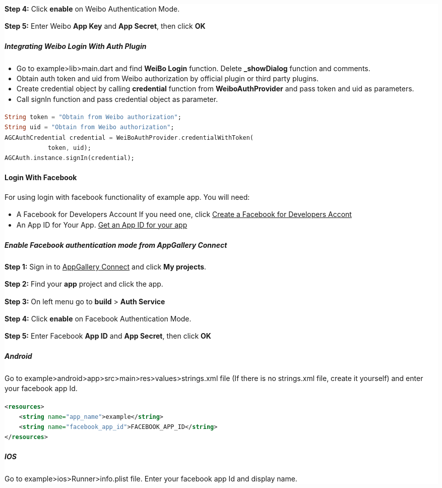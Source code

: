 **Step 4:** Click **enable** on Weibo Authentication Mode.

**Step 5:** Enter Weibo **App Key** and **App Secret**, then click **OK**

##### Integrating Weibo Login With Auth Plugin

- Go to example>lib>main.dart and find **WeiBo Login** function. Delete **\_showDialog** function and comments.
- Obtain auth token and uid from Weibo authorization by official plugin or third party plugins.
- Create credential object by calling **credential** function from **WeiboAuthProvider** and pass token and uid as parameters.
- Call signIn function and pass credential object as parameter.

```dart
String token = "Obtain from Weibo authorization";
String uid = "Obtain from Weibo authorization";
AGCAuthCredential credential = WeiBoAuthProvider.credentialWithToken(
            token, uid);
AGCAuth.instance.signIn(credential);
```

#### Login With Facebook

For using login with facebook functionality of example app. You will need:

- A Facebook for Developers Account If you need one, click [Create a Facebook for Developers Accont](https://developers.facebook.com)
- An App ID for Your App. [Get an App ID for your app](https://developers.facebook.com/apps/)

##### Enable Facebook authentication mode from AppGallery Connect

**Step 1:** Sign in to [AppGallery Connect](https://developer.huawei.com/consumer/en/service/josp/agc/index.html) and click **My projects**.

**Step 2:** Find your **app** project and click the app.

**Step 3:** On left menu go to **build** > **Auth Service**

**Step 4:** Click **enable** on Facebook Authentication Mode.

**Step 5:** Enter Facebook **App ID** and **App Secret**, then click **OK**

##### Android

Go to example>android>app>src>main>res>values>strings.xml file (If there is no strings.xml file, create it yourself) and enter your facebook app Id.

```xml
<resources>
    <string name="app_name">example</string>
    <string name="facebook_app_id">FACEBOOK_APP_ID</string>
</resources>
```

##### IOS

Go to example>ios>Runner>info.plist file. Enter your facebook app Id and display name.
